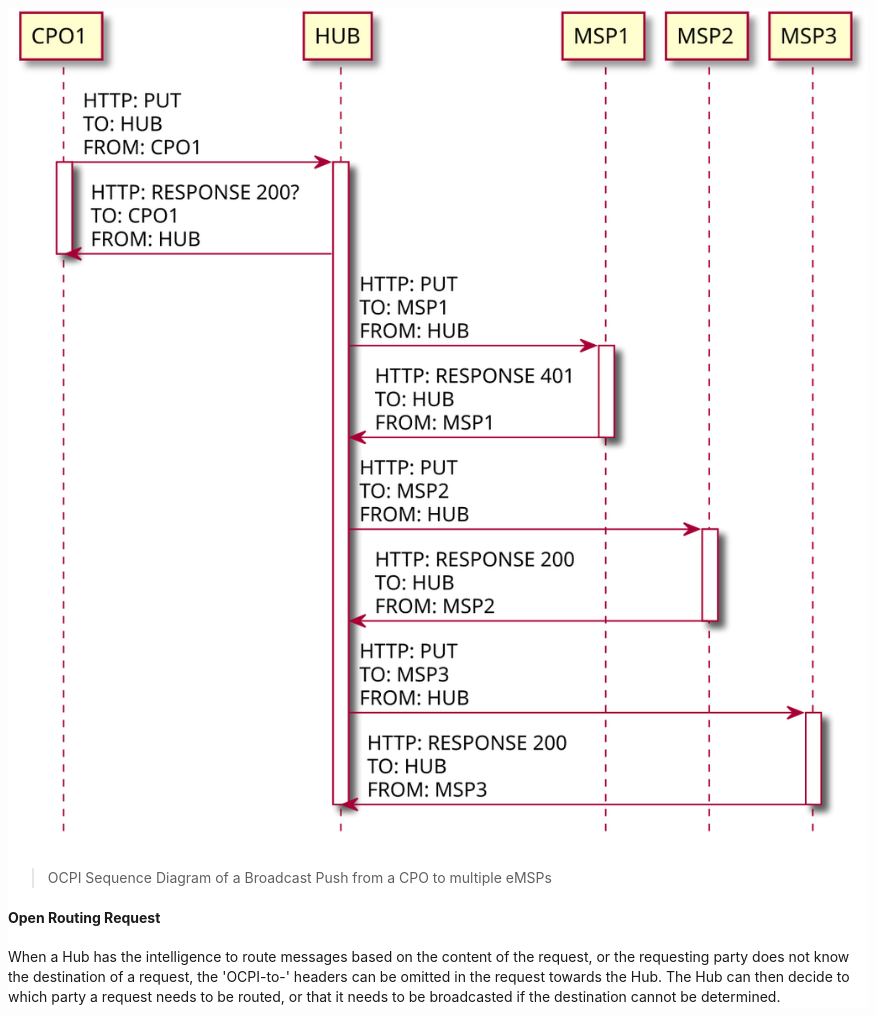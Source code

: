 ![OCPI Sequence Diagram of a Broadcast Push from a CPO to multiple eMSPs](uml/sd_put_boardcast.svg)
> OCPI Sequence Diagram of a Broadcast Push from a CPO to multiple eMSPs

#### Open Routing Request

When a Hub has the intelligence to route messages based on the content of the request, or the requesting party does not
know the destination of a request, the 'OCPI-to-' headers can be omitted in the request towards the Hub. The Hub can
then decide to which party a request needs to be routed, or that it needs to be broadcasted if the destination cannot
be determined.
